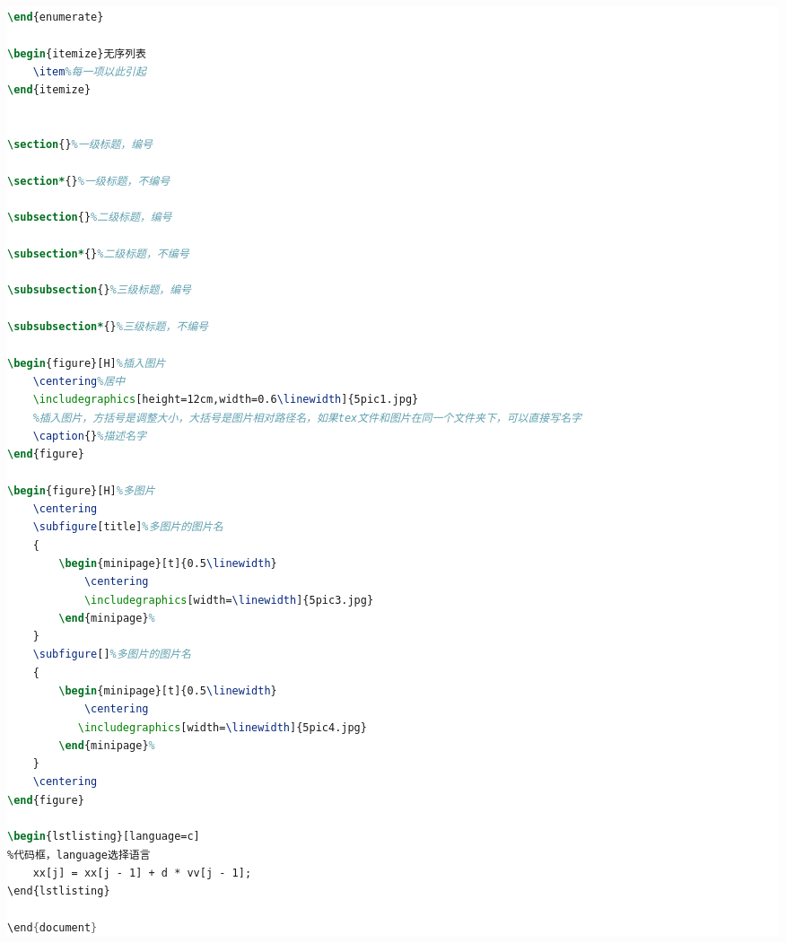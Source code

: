```latex
\end{enumerate}

\begin{itemize}无序列表
    \item%每一项以此引起
\end{itemize}


\section{}%一级标题，编号

\section*{}%一级标题，不编号

\subsection{}%二级标题，编号

\subsection*{}%二级标题，不编号

\subsubsection{}%三级标题，编号

\subsubsection*{}%三级标题，不编号

\begin{figure}[H]%插入图片
    \centering%居中
    \includegraphics[height=12cm,width=0.6\linewidth]{5pic1.jpg}
    %插入图片，方括号是调整大小，大括号是图片相对路径名，如果tex文件和图片在同一个文件夹下，可以直接写名字
    \caption{}%描述名字
\end{figure}

\begin{figure}[H]%多图片
    \centering
    \subfigure[title]%多图片的图片名
    {
        \begin{minipage}[t]{0.5\linewidth}
            \centering
            \includegraphics[width=\linewidth]{5pic3.jpg}
        \end{minipage}%
    }
    \subfigure[]%多图片的图片名
    {
        \begin{minipage}[t]{0.5\linewidth}
            \centering
           \includegraphics[width=\linewidth]{5pic4.jpg}
        \end{minipage}%
    }
    \centering
\end{figure}

\begin{lstlisting}[language=c]
%代码框，language选择语言
    xx[j] = xx[j - 1] + d * vv[j - 1];
\end{lstlisting}

\end{document}

```
